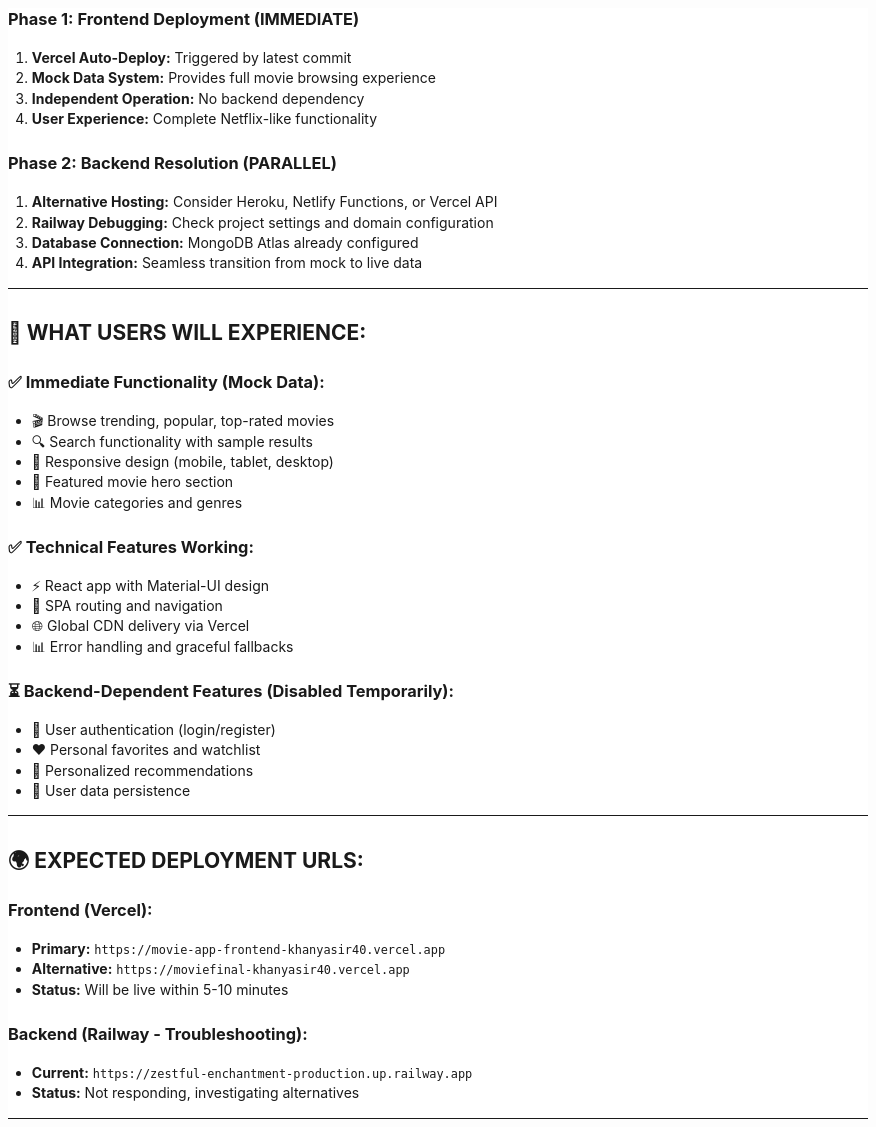 ### **Phase 1: Frontend Deployment (IMMEDIATE)**
1. **Vercel Auto-Deploy:** Triggered by latest commit
2. **Mock Data System:** Provides full movie browsing experience
3. **Independent Operation:** No backend dependency
4. **User Experience:** Complete Netflix-like functionality

### **Phase 2: Backend Resolution (PARALLEL)**
1. **Alternative Hosting:** Consider Heroku, Netlify Functions, or Vercel API
2. **Railway Debugging:** Check project settings and domain configuration
3. **Database Connection:** MongoDB Atlas already configured
4. **API Integration:** Seamless transition from mock to live data

---

## 📱 **WHAT USERS WILL EXPERIENCE:**

### **✅ Immediate Functionality (Mock Data):**
- 🎬 Browse trending, popular, top-rated movies
- 🔍 Search functionality with sample results
- 📱 Responsive design (mobile, tablet, desktop)
- 🌟 Featured movie hero section
- 📊 Movie categories and genres

### **✅ Technical Features Working:**
- ⚡ React app with Material-UI design
- 🔄 SPA routing and navigation
- 🌐 Global CDN delivery via Vercel
- 📊 Error handling and graceful fallbacks

### **⏳ Backend-Dependent Features (Disabled Temporarily):**
- 👤 User authentication (login/register)
- ❤️ Personal favorites and watchlist
- 🎯 Personalized recommendations
- 💾 User data persistence

---

## 🌍 **EXPECTED DEPLOYMENT URLS:**

### **Frontend (Vercel):**
- **Primary:** `https://movie-app-frontend-khanyasir40.vercel.app`
- **Alternative:** `https://moviefinal-khanyasir40.vercel.app`
- **Status:** Will be live within 5-10 minutes

### **Backend (Railway - Troubleshooting):**
- **Current:** `https://zestful-enchantment-production.up.railway.app`
- **Status:** Not responding, investigating alternatives

---